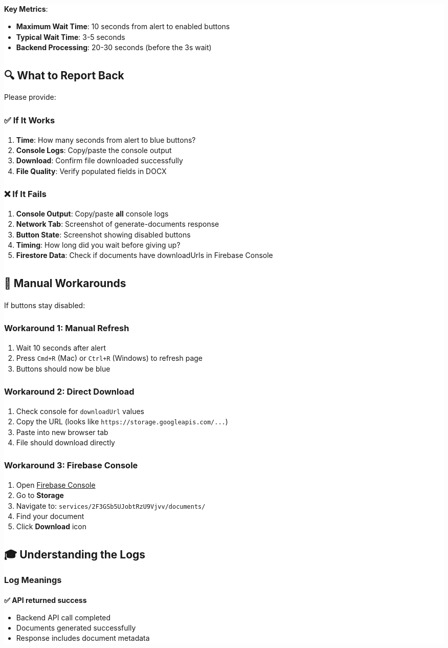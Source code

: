 **Key Metrics**:
- **Maximum Wait Time**: 10 seconds from alert to enabled buttons
- **Typical Wait Time**: 3-5 seconds
- **Backend Processing**: 20-30 seconds (before the 3s wait)

## 🔍 What to Report Back

Please provide:

### ✅ If It Works
1. **Time**: How many seconds from alert to blue buttons?
2. **Console Logs**: Copy/paste the console output
3. **Download**: Confirm file downloaded successfully
4. **File Quality**: Verify populated fields in DOCX

### ❌ If It Fails
1. **Console Output**: Copy/paste **all** console logs
2. **Network Tab**: Screenshot of generate-documents response
3. **Button State**: Screenshot showing disabled buttons
4. **Timing**: How long did you wait before giving up?
5. **Firestore Data**: Check if documents have downloadUrls in Firebase Console

## 🔧 Manual Workarounds

If buttons stay disabled:

### Workaround 1: Manual Refresh
1. Wait 10 seconds after alert
2. Press `Cmd+R` (Mac) or `Ctrl+R` (Windows) to refresh page
3. Buttons should now be blue

### Workaround 2: Direct Download
1. Check console for `downloadUrl` values
2. Copy the URL (looks like `https://storage.googleapis.com/...`)
3. Paste into new browser tab
4. File should download directly

### Workaround 3: Firebase Console
1. Open [Firebase Console](https://console.firebase.google.com/)
2. Go to **Storage**
3. Navigate to: `services/2F3GSb5UJobtRzU9Vjvv/documents/`
4. Find your document
5. Click **Download** icon

## 🎓 Understanding the Logs

### Log Meanings

**✅ API returned success**
- Backend API call completed
- Documents generated successfully
- Response includes document metadata
